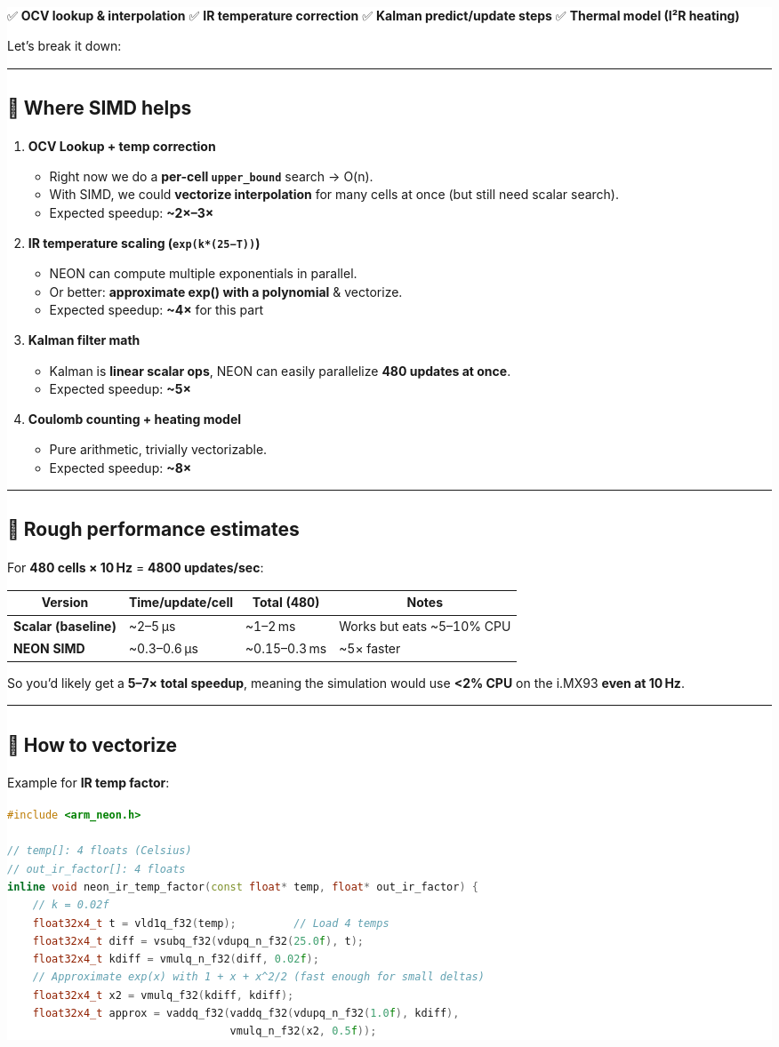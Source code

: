 ✅ **OCV lookup & interpolation**
✅ **IR temperature correction**
✅ **Kalman predict/update steps**
✅ **Thermal model (I²R heating)**

Let’s break it down:

---

## 🔹 **Where SIMD helps**

1. **OCV Lookup + temp correction**

   * Right now we do a **per-cell `upper_bound`** search → O(n).
   * With SIMD, we could **vectorize interpolation** for many cells at once (but still need scalar search).
   * Expected speedup: **\~2×–3×**

2. **IR temperature scaling (`exp(k*(25−T))`)**

   * NEON can compute multiple exponentials in parallel.
   * Or better: **approximate exp() with a polynomial** & vectorize.
   * Expected speedup: **\~4×** for this part

3. **Kalman filter math**

   * Kalman is **linear scalar ops**, NEON can easily parallelize **480 updates at once**.
   * Expected speedup: **\~5×**

4. **Coulomb counting + heating model**

   * Pure arithmetic, trivially vectorizable.
   * Expected speedup: **\~8×**

---

## 🔹 **Rough performance estimates**

For **480 cells × 10 Hz** = **4800 updates/sec**:

| Version               | Time/update/cell | Total (480)   | Notes                      |
| --------------------- | ---------------- | ------------- | -------------------------- |
| **Scalar (baseline)** | \~2–5 µs         | \~1–2 ms      | Works but eats \~5–10% CPU |
| **NEON SIMD**         | \~0.3–0.6 µs     | \~0.15–0.3 ms | \~5× faster                |

So you’d likely get a **5–7× total speedup**, meaning the simulation would use **<2% CPU** on the i.MX93 **even at 10 Hz**.

---

## 🔹 **How to vectorize**

Example for **IR temp factor**:

```cpp
#include <arm_neon.h>

// temp[]: 4 floats (Celsius)
// out_ir_factor[]: 4 floats
inline void neon_ir_temp_factor(const float* temp, float* out_ir_factor) {
    // k = 0.02f
    float32x4_t t = vld1q_f32(temp);         // Load 4 temps
    float32x4_t diff = vsubq_f32(vdupq_n_f32(25.0f), t); 
    float32x4_t kdiff = vmulq_n_f32(diff, 0.02f);
    // Approximate exp(x) with 1 + x + x^2/2 (fast enough for small deltas)
    float32x4_t x2 = vmulq_f32(kdiff, kdiff);
    float32x4_t approx = vaddq_f32(vaddq_f32(vdupq_n_f32(1.0f), kdiff),
                                   vmulq_n_f32(x2, 0.5f));
```